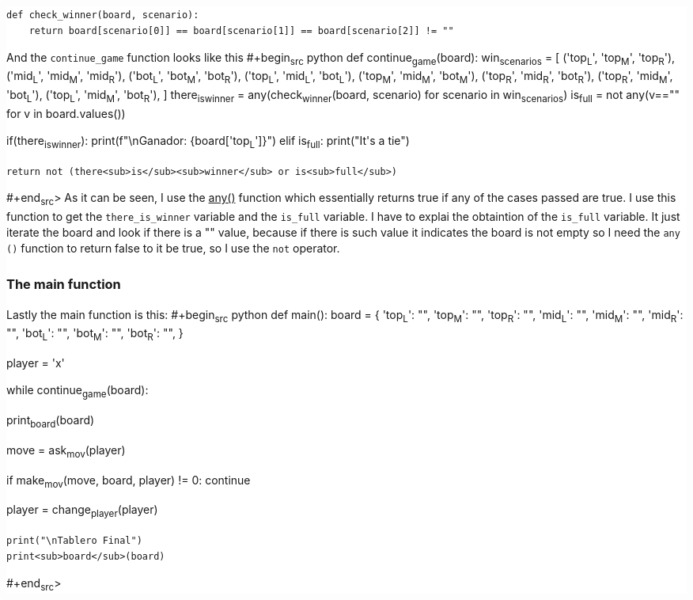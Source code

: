     def check_winner(board, scenario):
        return board[scenario[0]] == board[scenario[1]] == board[scenario[2]] != ""

And the `continue_game` function looks like this
\#+begin<sub>src</sub> python
def continue<sub>game</sub>(board):
    win<sub>scenarios</sub> = [
        ('top<sub>L</sub>', 'top<sub>M</sub>', 'top<sub>R</sub>'),
        ('mid<sub>L</sub>', 'mid<sub>M</sub>', 'mid<sub>R</sub>'),
        ('bot<sub>L</sub>', 'bot<sub>M</sub>', 'bot<sub>R</sub>'),
        ('top<sub>L</sub>', 'mid<sub>L</sub>', 'bot<sub>L</sub>'),
        ('top<sub>M</sub>', 'mid<sub>M</sub>', 'bot<sub>M</sub>'), 
        ('top<sub>R</sub>', 'mid<sub>R</sub>', 'bot<sub>R</sub>'),
        ('top<sub>R</sub>', 'mid<sub>M</sub>', 'bot<sub>L</sub>'),
        ('top<sub>L</sub>', 'mid<sub>M</sub>', 'bot<sub>R</sub>'),
    ]
    there<sub>is</sub><sub>winner</sub> = any(check<sub>winner</sub>(board, scenario) for scenario in win<sub>scenarios</sub>)
    is<sub>full</sub> = not any(v=="" for v in board.values())

if(there<sub>is</sub><sub>winner</sub>):
    print(f"\nGanador: {board['top<sub>L</sub>']}")
elif is<sub>full</sub>:
    print("It's a tie")

    return not (there<sub>is</sub><sub>winner</sub> or is<sub>full</sub>)
\#+end<sub>src</sub>>
As it can be seen, I use the [any()](20250114030832-python_any.md) function which essentially returns true if any of the cases passed are true. I use this function to get the `there_is_winner` variable and the `is_full` variable. I have to explai the obtaintion of the `is_full` variable. It just iterate the board and look if there is a "" value, because if there is such value it indicates the board is not empty so I need the `any()` function to return false to it be true, so I use the `not` operator.


<a id="org6456a47"></a>

### The main function

Lastly the main function is this:
\#+begin<sub>src</sub> python
def main():
    board = {
        'top<sub>L</sub>': "", 'top<sub>M</sub>': "", 'top<sub>R</sub>': "",
        'mid<sub>L</sub>': "", 'mid<sub>M</sub>': "", 'mid<sub>R</sub>': "",
        'bot<sub>L</sub>': "", 'bot<sub>M</sub>': "", 'bot<sub>R</sub>': "",
    }

player = 'x'

while continue<sub>game</sub>(board):

print<sub>board</sub>(board)

move = ask<sub>mov</sub>(player)

if make<sub>mov</sub>(move, board, player) != 0:
    continue

player = change<sub>player</sub>(player)

    print("\nTablero Final")
    print<sub>board</sub>(board)
\#+end<sub>src</sub>>

